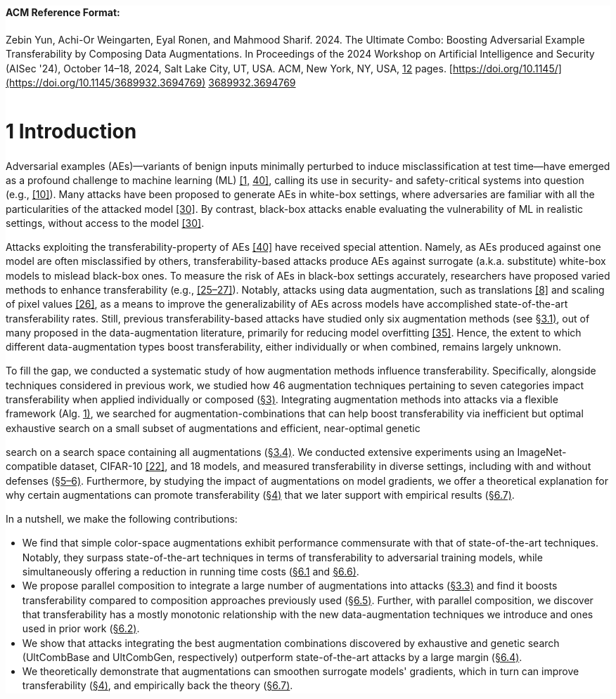 #### ACM Reference Format:

Zebin Yun, Achi-Or Weingarten, Eyal Ronen, and Mahmood Sharif. 2024. The Ultimate Combo: Boosting Adversarial Example Transferability by Composing Data Augmentations. In Proceedings of the 2024 Workshop on Artificial Intelligence and Security (AISec '24), October 14–18, 2024, Salt Lake City, UT, USA. ACM, New York, NY, USA, [12](#page-11-0) pages. [https://doi.org/10.1145/](https://doi.org/10.1145/3689932.3694769) [3689932.3694769](https://doi.org/10.1145/3689932.3694769)

# 1 Introduction

Adversarial examples (AEs)—variants of benign inputs minimally perturbed to induce misclassification at test time—have emerged as a profound challenge to machine learning (ML) [\[1,](#page-9-0) [40\]](#page-10-0), calling its use in security- and safety-critical systems into question (e.g., [\[10\]](#page-9-1)). Many attacks have been proposed to generate AEs in white-box settings, where adversaries are familiar with all the particularities of the attacked model [\[30\]](#page-9-2). By contrast, black-box attacks enable evaluating the vulnerability of ML in realistic settings, without access to the model [\[30\]](#page-9-2).

Attacks exploiting the transferability-property of AEs [\[40\]](#page-10-0) have received special attention. Namely, as AEs produced against one model are often misclassified by others, transferability-based attacks produce AEs against surrogate (a.k.a. substitute) white-box models to mislead black-box ones. To measure the risk of AEs in black-box settings accurately, researchers have proposed varied methods to enhance transferability (e.g., [\[25–](#page-9-3)[27\]](#page-9-4)). Notably, attacks using data augmentation, such as translations [\[8\]](#page-9-5) and scaling of pixel values [\[26\]](#page-9-6), as a means to improve the generalizability of AEs across models have accomplished state-of-the-art transferability rates. Still, previous transferability-based attacks have studied only six augmentation methods (see [§3.1\)](#page-1-0), out of many proposed in the data-augmentation literature, primarily for reducing model overfitting [\[35\]](#page-10-1). Hence, the extent to which different data-augmentation types boost transferability, either individually or when combined, remains largely unknown.

To fill the gap, we conducted a systematic study of how augmentation methods influence transferability. Specifically, alongside techniques considered in previous work, we studied how 46 augmentation techniques pertaining to seven categories impact transferability when applied individually or composed ([§3\)](#page-1-1). Integrating augmentation methods into attacks via a flexible framework (Alg. [1\)](#page-2-0), we searched for augmentation-combinations that can help boost transferability via inefficient but optimal exhaustive search on a small subset of augmentations and efficient, near-optimal genetic

search on a search space containing all augmentations ([§3.4\)](#page-3-0). We conducted extensive experiments using an ImageNet-compatible dataset, CIFAR-10 [\[22\]](#page-9-7), and 18 models, and measured transferability in diverse settings, including with and without defenses ([§5–](#page-5-0)[6\)](#page-5-1). Furthermore, by studying the impact of augmentations on model gradients, we offer a theoretical explanation for why certain augmentations can promote transferability ([§4\)](#page-4-0) that we later support with empirical results ([§6.7\)](#page-8-0).

In a nutshell, we make the following contributions:

- We find that simple color-space augmentations exhibit performance commensurate with that of state-of-the-art techniques. Notably, they surpass state-of-the-art techniques in terms of transferability to adversarial training models, while simultaneously offering a reduction in running time costs ([§6.1](#page-6-0) and [§6.6\)](#page-7-0).
- We propose parallel composition to integrate a large number of augmentations into attacks ([§3.3\)](#page-3-1) and find it boosts transferability compared to composition approaches previously used ([§6.5\)](#page-7-1). Further, with parallel composition, we discover that transferability has a mostly monotonic relationship with the new data-augmentation techniques we introduce and ones used in prior work ([§6.2\)](#page-6-1).
- We show that attacks integrating the best augmentation combinations discovered by exhaustive and genetic search (UltCombBase and UltCombGen, respectively) outperform state-of-the-art attacks by a large margin ([§6.4\)](#page-6-2).
- We theoretically demonstrate that augmentations can smoothen surrogate models' gradients, which in turn can improve transferability ([§4\)](#page-4-0), and empirically back the theory ([§6.7\)](#page-8-0).
